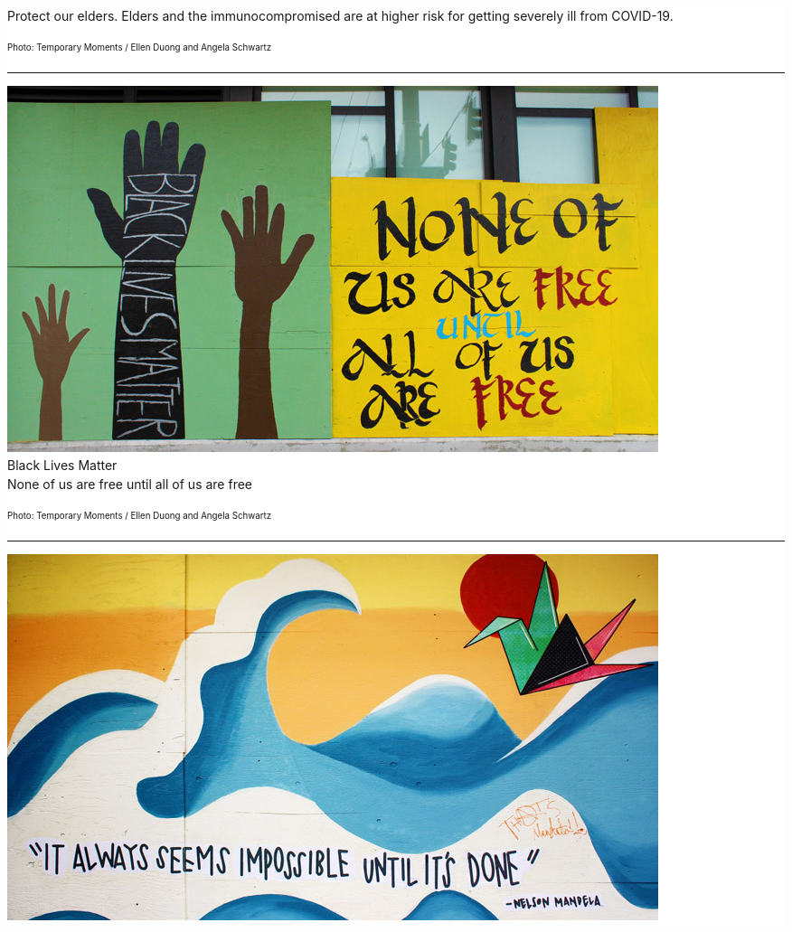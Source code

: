 Protect our elders. Elders and the immunocompromised are at higher risk for getting severely ill from COVID-19.  

<sub><sup>Photo: Temporary Moments / Ellen Duong and Angela Schwartz</sup></sub>

---
![1MLBwcLDzll74f1LjaNxiWCdXokUujmGy](images/photos_thumbnail/1MLBwcLDzll74f1LjaNxiWCdXokUujmGy.jpg)  
Black Lives Matter  
None of us are free until all of us are free

<sub><sup>Photo: Temporary Moments / Ellen Duong and Angela Schwartz</sup></sub>

---
![1JBaDzogHqGnvLRNBzGHuZo7MW2lH2crw](images/photos_thumbnail/1JBaDzogHqGnvLRNBzGHuZo7MW2lH2crw.jpg)  

